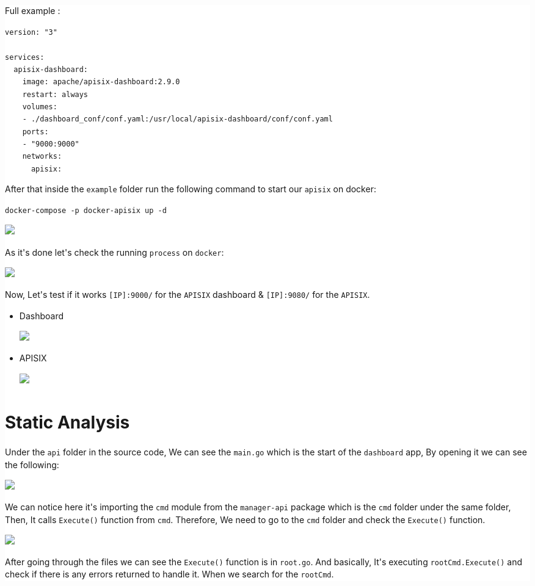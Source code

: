 Full example :

```
version: "3"

services:
  apisix-dashboard:
    image: apache/apisix-dashboard:2.9.0
    restart: always
    volumes:
    - ./dashboard_conf/conf.yaml:/usr/local/apisix-dashboard/conf/conf.yaml
    ports:
    - "9000:9000"
    networks:
      apisix:
```

After that inside the `example` folder run the following command to start our `apisix` on docker:

```
docker-compose -p docker-apisix up -d
```

![](/assets/images/505ef4cc887a271356a6fddf0f68ed20)

As it's done let's check the running `process` on `docker`:

![](/assets/images/3636cc82b4dc0bbd5807ffe1568d6b2b)

Now, Let's test if it works `[IP]:9000/` for the `APISIX` dashboard & `[IP]:9080/` for the `APISIX`.

- Dashboard
    
    ![](/assets/images/fa88520f9d9ad3b9c839b571971c29bd)
- APISIX
    
    ![](/assets/images/b7f32e78ee470c29efd891b0935dfb14)

# **Static Analysis**

Under the `api` folder in the source code, We can see the `main.go` which is the start of the `dashboard` app, By opening it we can see the following:

![](/assets/images/919daf1cf398f86df286bb6908a18f7e)

We can notice here it's importing the `cmd` module from the `manager-api` package which is the `cmd` folder under the same folder, Then, It calls `Execute()` function from `cmd`. Therefore, We need to go to the `cmd` folder and check the `Execute()` function.

![](/assets/images/b5598fa05e34465bd7a12cc962d0c10d)

After going through the files we can see the `Execute()` function is in `root.go`. And basically, It's executing `rootCmd.Execute()` and check if there is any errors returned to handle it. When we search for the `rootCmd`.
